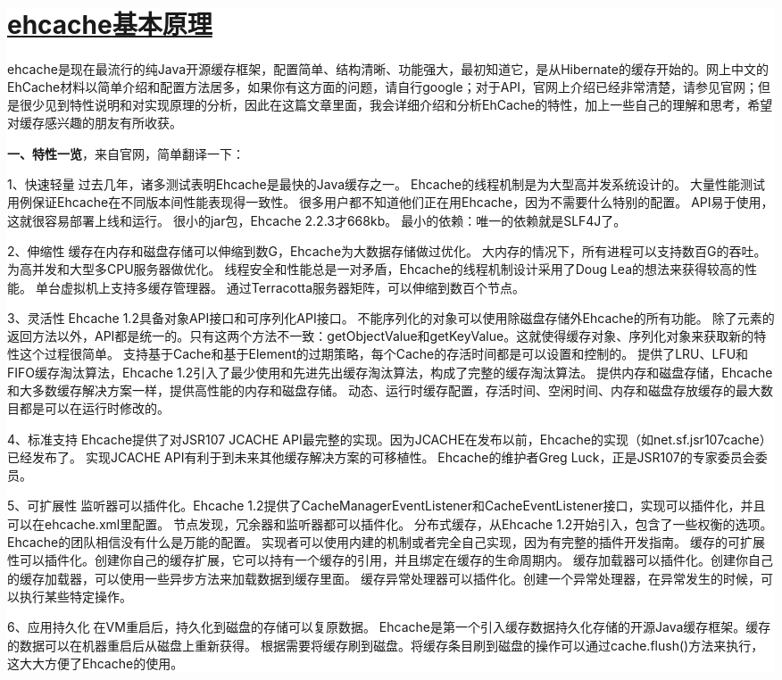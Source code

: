 # [ehcache基本原理](https://www.cnblogs.com/duanxz/p/4370403.html)

ehcache是现在最流行的纯Java开源缓存框架，配置简单、结构清晰、功能强大，最初知道它，是从Hibernate的缓存开始的。网上中文的EhCache材料以简单介绍和配置方法居多，如果你有这方面的问题，请自行google；对于API，官网上介绍已经非常清楚，请参见官网；但是很少见到特性说明和对实现原理的分析，因此在这篇文章里面，我会详细介绍和分析EhCache的特性，加上一些自己的理解和思考，希望对缓存感兴趣的朋友有所收获。

**一、特性一览**，来自官网，简单翻译一下：

1、快速轻量
过去几年，诸多测试表明Ehcache是最快的Java缓存之一。
Ehcache的线程机制是为大型高并发系统设计的。
大量性能测试用例保证Ehcache在不同版本间性能表现得一致性。
很多用户都不知道他们正在用Ehcache，因为不需要什么特别的配置。
API易于使用，这就很容易部署上线和运行。
很小的jar包，Ehcache 2.2.3才668kb。
最小的依赖：唯一的依赖就是SLF4J了。

2、伸缩性
缓存在内存和磁盘存储可以伸缩到数G，Ehcache为大数据存储做过优化。
大内存的情况下，所有进程可以支持数百G的吞吐。
为高并发和大型多CPU服务器做优化。
线程安全和性能总是一对矛盾，Ehcache的线程机制设计采用了Doug Lea的想法来获得较高的性能。
单台虚拟机上支持多缓存管理器。
通过Terracotta服务器矩阵，可以伸缩到数百个节点。

3、灵活性
Ehcache 1.2具备对象API接口和可序列化API接口。
不能序列化的对象可以使用除磁盘存储外Ehcache的所有功能。
除了元素的返回方法以外，API都是统一的。只有这两个方法不一致：getObjectValue和getKeyValue。这就使得缓存对象、序列化对象来获取新的特性这个过程很简单。
支持基于Cache和基于Element的过期策略，每个Cache的存活时间都是可以设置和控制的。
提供了LRU、LFU和FIFO缓存淘汰算法，Ehcache 1.2引入了最少使用和先进先出缓存淘汰算法，构成了完整的缓存淘汰算法。
提供内存和磁盘存储，Ehcache和大多数缓存解决方案一样，提供高性能的内存和磁盘存储。
动态、运行时缓存配置，存活时间、空闲时间、内存和磁盘存放缓存的最大数目都是可以在运行时修改的。

4、标准支持
Ehcache提供了对JSR107 JCACHE API最完整的实现。因为JCACHE在发布以前，Ehcache的实现（如net.sf.jsr107cache）已经发布了。
实现JCACHE API有利于到未来其他缓存解决方案的可移植性。
Ehcache的维护者Greg Luck，正是JSR107的专家委员会委员。

5、可扩展性
监听器可以插件化。Ehcache 1.2提供了CacheManagerEventListener和CacheEventListener接口，实现可以插件化，并且可以在ehcache.xml里配置。
节点发现，冗余器和监听器都可以插件化。
分布式缓存，从Ehcache 1.2开始引入，包含了一些权衡的选项。Ehcache的团队相信没有什么是万能的配置。
实现者可以使用内建的机制或者完全自己实现，因为有完整的插件开发指南。
缓存的可扩展性可以插件化。创建你自己的缓存扩展，它可以持有一个缓存的引用，并且绑定在缓存的生命周期内。
缓存加载器可以插件化。创建你自己的缓存加载器，可以使用一些异步方法来加载数据到缓存里面。
缓存异常处理器可以插件化。创建一个异常处理器，在异常发生的时候，可以执行某些特定操作。

6、应用持久化
在VM重启后，持久化到磁盘的存储可以复原数据。
Ehcache是第一个引入缓存数据持久化存储的开源Java缓存框架。缓存的数据可以在机器重启后从磁盘上重新获得。
根据需要将缓存刷到磁盘。将缓存条目刷到磁盘的操作可以通过cache.flush()方法来执行，这大大方便了Ehcache的使用。
